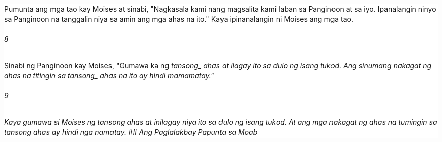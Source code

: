 



Pumunta ang mga tao kay Moises at sinabi, "Nagkasala kami nang magsalita kami laban sa Panginoon at sa iyo. Ipanalangin ninyo sa Panginoon na tanggalin niya sa amin ang mga ahas na ito." Kaya ipinanalangin ni Moises ang mga tao. 





















###### 8 










Sinabi ng Panginoon kay Moises, "Gumawa ka ng <i class="trans-change">tansong_ ahas at ilagay ito sa dulo ng isang tukod. Ang sinumang nakagat ng ahas na titingin sa <i class="trans-change">tansong_ ahas na ito ay hindi mamamatay." 





















###### 9 










Kaya gumawa si Moises ng tansong ahas at inilagay niya ito sa dulo ng isang tukod. At ang mga nakagat ng ahas na tumingin sa tansong ahas ay hindi nga namatay. ## Ang Paglalakbay Papunta sa Moab 







